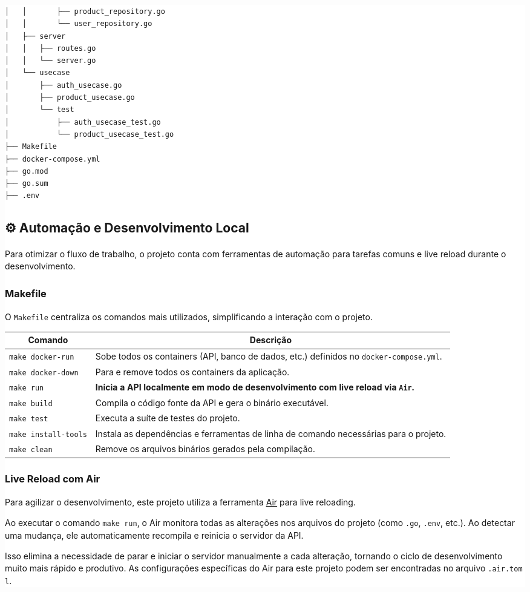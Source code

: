 ```text
│   │       ├── product_repository.go
│   │       └── user_repository.go
│   ├── server
│   │   ├── routes.go
│   │   └── server.go
│   └── usecase
│       ├── auth_usecase.go
│       ├── product_usecase.go
│       └── test
│           ├── auth_usecase_test.go
│           └── product_usecase_test.go
├── Makefile
├── docker-compose.yml
├── go.mod
├── go.sum
├── .env
```

## ⚙️ Automação e Desenvolvimento Local

Para otimizar o fluxo de trabalho, o projeto conta com ferramentas de automação para tarefas comuns e live reload durante o desenvolvimento.

### Makefile

O `Makefile` centraliza os comandos mais utilizados, simplificando a interação com o projeto.

| Comando            | Descrição                                                                               |
| ------------------ | ----------------------------------------------------------------------------------------- |
| `make docker-run`  | Sobe todos os containers (API, banco de dados, etc.) definidos no `docker-compose.yml`.   |
| `make docker-down` | Para e remove todos os containers da aplicação.                                           |
| `make run`         | **Inicia a API localmente em modo de desenvolvimento com live reload via `Air`.** |
| `make build`       | Compila o código fonte da API e gera o binário executável.                                |
| `make test`        | Executa a suíte de testes do projeto.                                                     |
| `make install-tools` | Instala as dependências e ferramentas de linha de comando necessárias para o projeto.   |
| `make clean`       | Remove os arquivos binários gerados pela compilação.                                      |

### Live Reload com Air

Para agilizar o desenvolvimento, este projeto utiliza a ferramenta [Air](https://github.com/air-verse/air) para live reloading.

Ao executar o comando `make run`, o Air monitora todas as alterações nos arquivos do projeto (como `.go`, `.env`, etc.). Ao detectar uma mudança, ele automaticamente recompila e reinicia o servidor da API.

Isso elimina a necessidade de parar e iniciar o servidor manualmente a cada alteração, tornando o ciclo de desenvolvimento muito mais rápido e produtivo. As configurações específicas do Air para este projeto podem ser encontradas no arquivo `.air.toml`.
